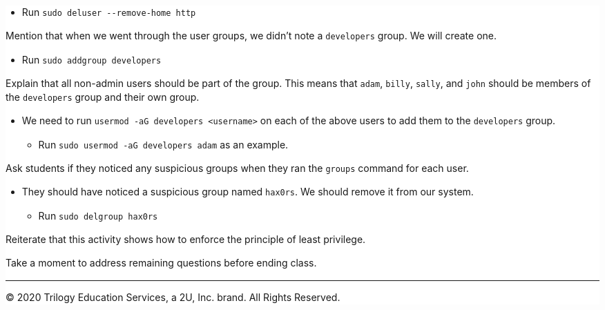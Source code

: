   - Run `sudo deluser --remove-home http`

Mention that when we went through the user groups, we didn’t note a `developers` group. We will create one.

  - Run `sudo addgroup developers`

Explain that all non-admin users should be part of the group. This means that `adam`, `billy`, `sally`, and `john` should be members of the `developers` group and their own group.

- We need to run `usermod -aG developers <username>` on each of the above users to add them to the `developers` group.

  - Run `sudo usermod -aG developers adam` as an example.

Ask students if they noticed any suspicious groups when they ran the `groups` command for each user.

- They should have noticed a suspicious group named `hax0rs`. We should remove it from our system.

  - Run `sudo delgroup hax0rs`

Reiterate that this activity shows how to enforce the principle of least privilege.


Take a moment to address remaining questions before ending class.

---

© 2020 Trilogy Education Services, a 2U, Inc. brand. All Rights Reserved.
